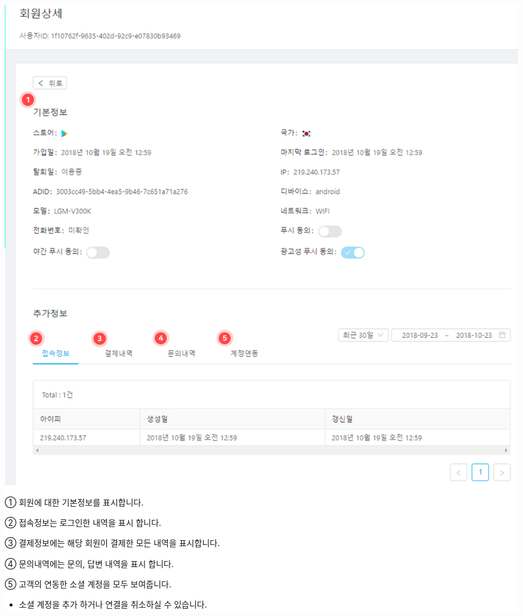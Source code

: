 ![gamepot-1-209](./assets/gamepot-1-209.png)

① 회원에 대한 기본정보를 표시합니다.

② 접속정보는 로그인한 내역을 표시 합니다.

③ 결제정보에는 해당 회원이 결제한 모든 내역을 표시합니다.

④ 문의내역에는 문의, 답변 내역을 표시 합니다.

⑤ 고객의 연동한 소셜 계정을 모두 보여줍니다. 

* 소셜 계정을 추가 하거나 연결을 취소하실 수 있습니다.
